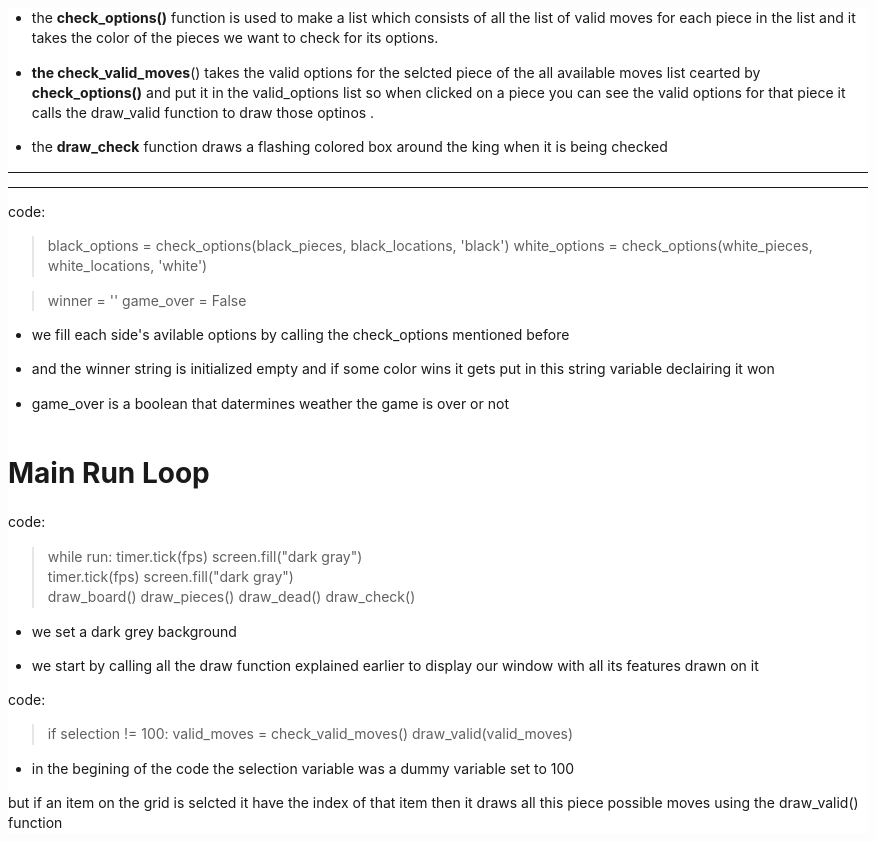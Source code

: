 - the **check_options()** function is used to make a list which consists of all the list of valid moves for each piece in the list and it takes the color of the pieces we want to check for its options.

- **the check_valid_moves**()
takes the valid options for the selcted piece of the all available moves list cearted by **check_options()** and put it in the valid_options list so when clicked on a piece you can see the valid options for that piece it calls the draw_valid function to draw those optinos .

- the **draw_check** function draws a flashing colored box around the king when it is being checked 

---
---
code: 
> black_options = check_options(black_pieces, black_locations, 'black')
white_options = check_options(white_pieces, white_locations, 'white')

> winner = ''
game_over = False


- we fill each side's avilable options by calling the check_options mentioned before

- and the winner string is initialized empty and if some color wins it gets put in this string variable declairing it won

- game_over is a boolean that datermines weather the game is over or not 

# Main Run Loop

code:
> while run:
    timer.tick(fps)
    screen.fill("dark gray")   
    timer.tick(fps)
    screen.fill("dark gray")   
    draw_board()
    draw_pieces() 
    draw_dead()
    draw_check()

- we set a dark grey background

- we start by calling  all the draw function explained earlier to display our window with all its features drawn on it 

code:
>   if selection != 100:
        valid_moves = check_valid_moves()
        draw_valid(valid_moves)

- in the begining of the code the selection variable was a dummy variable set to 100 

but if an item on the grid is selcted it have the index of that item then it draws all this piece possible moves using the draw_valid() function
